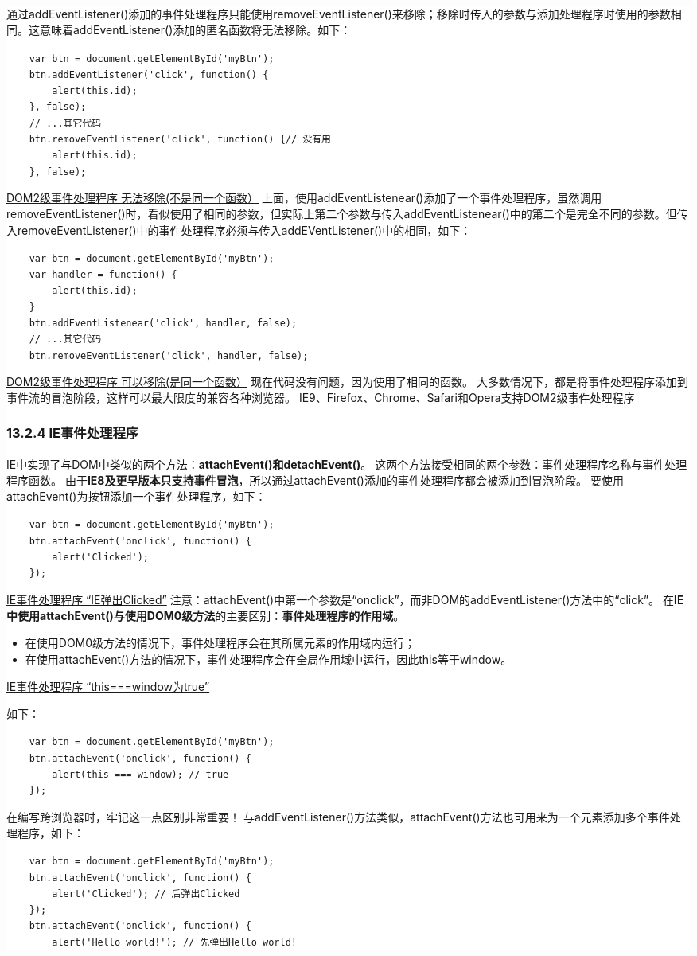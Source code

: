 通过addEventListener()添加的事件处理程序只能使用removeEventListener()来移除；移除时传入的参数与添加处理程序时使用的参数相同。这意味着addEventListener()添加的匿名函数将无法移除。如下：
```
    var btn = document.getElementById('myBtn');
    btn.addEventListener('click', function() {
        alert(this.id);
    }, false);
    // ...其它代码
    btn.removeEventListener('click', function() {// 没有用
        alert(this.id);
    }, false);  
```

<a href="13.2.3 DOM2级事件处理程序3.html">DOM2级事件处理程序  无法移除(不是同一个函数）</a>
上面，使用addEventListenear()添加了一个事件处理程序，虽然调用removeEventListener()时，看似使用了相同的参数，但实际上第二个参数与传入addEventListenear()中的第二个是完全不同的参数。但传入removeEventListener()中的事件处理程序必须与传入addEVentListener()中的相同，如下：
```
    var btn = document.getElementById('myBtn');
    var handler = function() {
        alert(this.id);
    }
    btn.addEventListenear('click', handler, false);
    // ...其它代码
    btn.removeEventListener('click', handler, false);
```
<a href="13.2.3 DOM2级事件处理程序4.html">DOM2级事件处理程序  可以移除(是同一个函数）</a>
现在代码没有问题，因为使用了相同的函数。
大多数情况下，都是将事件处理程序添加到事件流的冒泡阶段，这样可以最大限度的兼容各种浏览器。
IE9、Firefox、Chrome、Safari和Opera支持DOM2级事件处理程序


### 13.2.4 IE事件处理程序
IE中实现了与DOM中类似的两个方法：**attachEvent()和detachEvent()**。
这两个方法接受相同的两个参数：事件处理程序名称与事件处理程序函数。
由于**IE8及更早版本只支持事件冒泡**，所以通过attachEvent()添加的事件处理程序都会被添加到冒泡阶段。
要使用attachEvent()为按钮添加一个事件处理程序，如下：
```
    var btn = document.getElementById('myBtn');
    btn.attachEvent('onclick', function() {
        alert('Clicked');
    });
```
<a href="13.2.4 IE事件处理程序1.html">IE事件处理程序 “IE弹出Clicked”</a>
注意：attachEvent()中第一个参数是“onclick”，而非DOM的addEventListener()方法中的“click”。
在**IE中使用attachEvent()**与使用**DOM0级方法**的主要区别：**事件处理程序的作用域**。

- 在使用DOM0级方法的情况下，事件处理程序会在其所属元素的作用域内运行；
- 在使用attachEvent()方法的情况下，事件处理程序会在全局作用域中运行，因此this等于window。

<a href="13.2.4 IE事件处理程序1.html">IE事件处理程序 “this===window为true”</a>

如下：
```
    var btn = document.getElementById('myBtn');
    btn.attachEvent('onclick', function() {
        alert(this === window); // true
    }); 
```
在编写跨浏览器时，牢记这一点区别非常重要！
与addEventListener()方法类似，attachEvent()方法也可用来为一个元素添加多个事件处理程序，如下：
```
    var btn = document.getElementById('myBtn');
    btn.attachEvent('onclick', function() {
        alert('Clicked'); // 后弹出Clicked
    });
    btn.attachEvent('onclick', function() {
        alert('Hello world!'); // 先弹出Hello world!
```